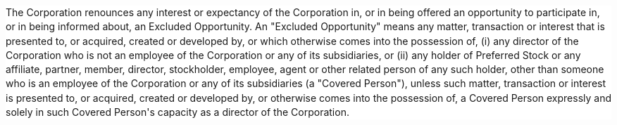 The Corporation renounces any interest or expectancy of the Corporation in, or in being offered an opportunity to participate in, or in being informed about, an Excluded Opportunity.  An "Excluded Opportunity" means any matter, transaction or interest that is presented to, or acquired, created or developed by, or which otherwise comes into the possession of, (i) any director of the Corporation who is not an employee of the Corporation or any of its subsidiaries, or (ii) any holder of Preferred Stock or any affiliate, partner, member, director, stockholder, employee, agent or other related person of any such holder, other than someone who is an employee of the Corporation or any of its subsidiaries (a "Covered Person"), unless such matter, transaction or interest is presented to, or acquired, created or developed by, or otherwise comes into the possession of, a Covered Person expressly and solely in such Covered Person's capacity as a director of the Corporation.
